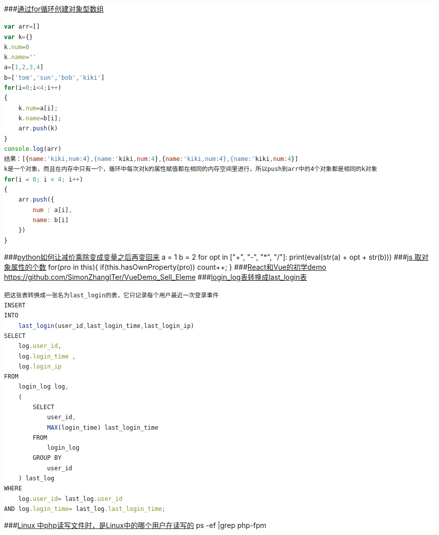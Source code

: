 ```js
```
###[通过for循环创建对象型数组](https://segmentfault.com/q/1010000008392011)
```js
var arr=[]
var k={}
k.num=0
k.name=''
a=[1,2,3,4]
b=['tom','sun','bob','kiki']
for(i=0;i<4;i++)
{
    k.num=a[i];
    k.name=b[i];
    arr.push(k)
}
console.log(arr)
结果：[{name:'kiki,num:4},{name:'kiki,num:4},{name:'kiki,num:4},{name:'kiki,num:4}]
k是一个对象，而且在内存中只有一个，循环中每次对k的属性赋值都在相同的内存空间里进行，所以push到arr中的4个对象都是相同的k对象
for(i = 0; i < 4; i++)
{
    arr.push({
        num : a[i],
        name: b[i]
    })
}
```
###[python如何让减价乘除变成变量之后再变回来](https://segmentfault.com/q/1010000008389427)
a = 1
b = 2
for opt in ["+", "-", "*", "/"]:
    print(eval(str(a) + opt + str(b)))
###[js 取对象属性的个数](https://segmentfault.com/q/1010000008387942)
 for(pro in this){
     if(this.hasOwnProperty(pro)) count++;
  }
###[React和Vue的初学demo](https://segmentfault.com/q/1010000008374402)
https://github.com/SimonZhangITer/VueDemo_Sell_Eleme
###[login_log表转换成last_login表](https://segmentfault.com/q/1010000008382051)
```js
把这张表转换成一张名为last_login的表，它只记录每个用户最近一次登录事件
INSERT 
INTO 
    last_login(user_id,last_login_time,last_login_ip)
SELECT
    log.user_id,
    log.login_time ,
    log.login_ip
FROM
    login_log log,
    (
        SELECT
            user_id,
            MAX(login_time) last_login_time
        FROM
            login_log
        GROUP BY
            user_id
    ) last_log
WHERE
    log.user_id= last_log.user_id
AND log.login_time= last_log.last_login_time;
```
###[Linux 中php读写文件时，是Linux中的哪个用户在读写的](https://segmentfault.com/q/1010000008384308)
ps -ef |grep php-fpm